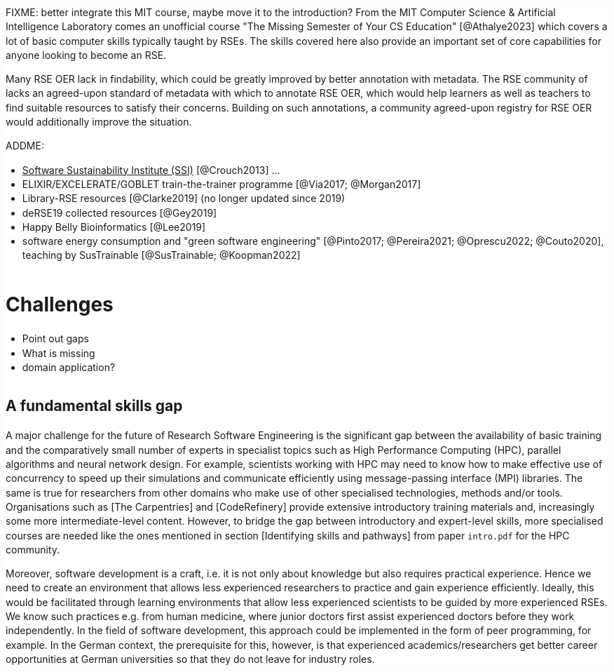 FIXME: better integrate this MIT course, maybe move it to the introduction?
From the MIT Computer Science & Artificial Intelligence Laboratory comes an
unofficial course "The Missing Semester of Your CS Education" [@Athalye2023]
which covers a lot of basic computer
skills typically taught by RSEs. The skills covered here also provide an
important set of core capabilities for anyone looking to become an RSE.

Many RSE OER lack in findability, which could be greatly improved by better annotation with metadata.
The RSE community of lacks an agreed-upon standard of metadata with which to annotate RSE OER, which would help learners as well as teachers to find suitable resources to satisfy their concerns.
Building on such annotations, a community agreed-upon registry for RSE OER would additionally improve the situation.

ADDME:

- [Software Sustainability Institute (SSI)](https://www.software.ac.uk/) [@Crouch2013] ...
- ELIXIR/EXCELERATE/GOBLET train-the-trainer programme [@Via2017; @Morgan2017]
- Library-RSE resources [@Clarke2019] (no longer updated since 2019)
- deRSE19 collected resources [@Gey2019]
- Happy Belly Bioinformatics [@Lee2019]
- software energy consumption and "green software engineering"
  [@Pinto2017; @Pereira2021; @Oprescu2022; @Couto2020],
  teaching by SusTrainable [@SusTrainable; @Koopman2022]

# Challenges
- Point out gaps
- What is missing
- domain application?

## A fundamental skills gap

A major challenge for the future of Research Software Engineering
is the significant gap between the availability of basic training
and the comparatively small number of experts in specialist topics
such as High Performance Computing (HPC), parallel algorithms and
neural network design.
For example, scientists working with HPC may need to know how to
make effective use of concurrency to speed up their simulations and
communicate efficiently using message-passing interface (MPI) libraries.
The same is true for researchers from other domains who make use of
other specialised technologies, methods and/or tools.
Organisations such as [The Carpentries] and [CodeRefinery] provide
extensive introductory training materials and, increasingly some more
intermediate-level content.
However, to bridge the gap between introductory and expert-level skills,
more specialised courses are needed like the ones mentioned in section
[Identifying skills and pathways] from paper `intro.pdf` for the HPC community.

Moreover, software development is a craft, i.e. it is not only about
knowledge but also requires practical experience.
Hence we need to create an environment that allows less experienced
researchers to practice and gain experience efficiently.
Ideally, this would be facilitated through learning environments
that allow less experienced scientists to be guided by more experienced RSEs.
We know such practices e.g. from human medicine, where junior doctors
first assist experienced doctors before they work independently.
In the field of software development, this approach could be implemented
in the form of peer programming, for example.
In the German context, the prerequisite for this, however,
is that experienced academics/researchers get better career opportunities
at German universities so that they do not leave for industry roles.
